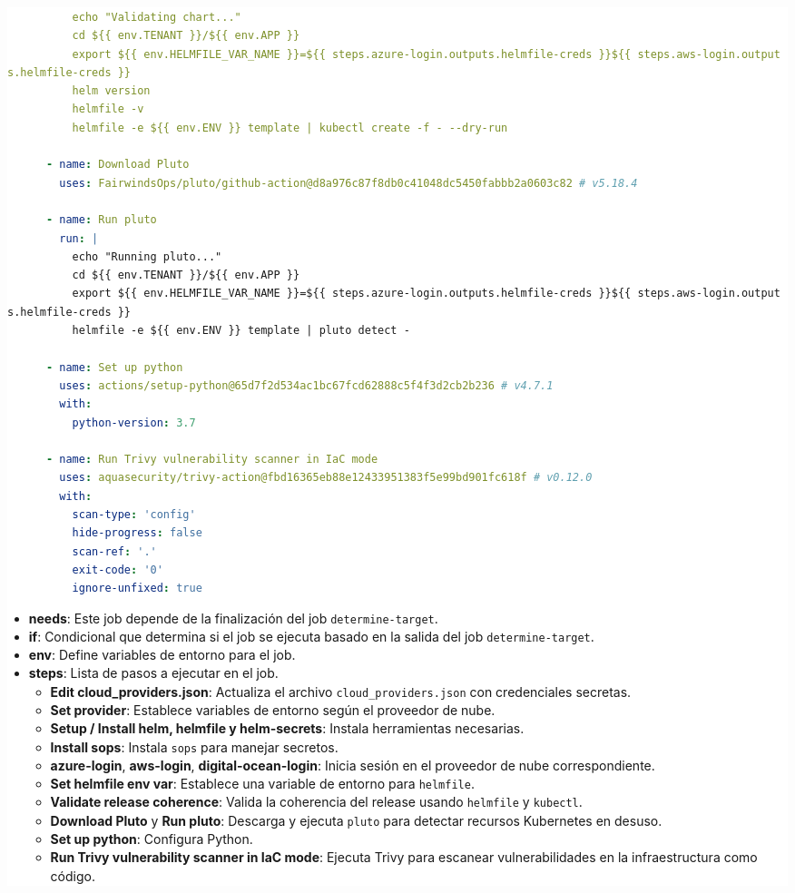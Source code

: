 ```yaml
          echo "Validating chart..."
          cd ${{ env.TENANT }}/${{ env.APP }}
          export ${{ env.HELMFILE_VAR_NAME }}=${{ steps.azure-login.outputs.helmfile-creds }}${{ steps.aws-login.outputs.helmfile-creds }}
          helm version
          helmfile -v
          helmfile -e ${{ env.ENV }} template | kubectl create -f - --dry-run

      - name: Download Pluto
        uses: FairwindsOps/pluto/github-action@d8a976c87f8db0c41048dc5450fabbb2a0603c82 # v5.18.4

      - name: Run pluto
        run: |
          echo "Running pluto..."
          cd ${{ env.TENANT }}/${{ env.APP }}
          export ${{ env.HELMFILE_VAR_NAME }}=${{ steps.azure-login.outputs.helmfile-creds }}${{ steps.aws-login.outputs.helmfile-creds }}
          helmfile -e ${{ env.ENV }} template | pluto detect -

      - name: Set up python
        uses: actions/setup-python@65d7f2d534ac1bc67fcd62888c5f4f3d2cb2b236 # v4.7.1
        with:
          python-version: 3.7

      - name: Run Trivy vulnerability scanner in IaC mode
        uses: aquasecurity/trivy-action@fbd16365eb88e12433951383f5e99bd901fc618f # v0.12.0
        with:
          scan-type: 'config'
          hide-progress: false
          scan-ref: '.'
          exit-code: '0'
          ignore-unfixed: true
```

- **needs**: Este job depende de la finalización del job `determine-target`.
- **if**: Condicional que determina si el job se ejecuta basado en la salida del job `determine-target`.
- **env**: Define variables de entorno para el job.
- **steps**: Lista de pasos a ejecutar en el job.
  - **Edit cloud_providers.json**: Actualiza el archivo `cloud_providers.json` con credenciales secretas.
  - **Set provider**: Establece variables de entorno según el proveedor de nube.
  - **Setup / Install helm, helmfile y helm-secrets**: Instala herramientas necesarias.
  - **Install sops**: Instala `sops` para manejar secretos.
  - **azure-login**, **aws-login**, **digital-ocean-login**: Inicia sesión en el proveedor de nube correspondiente.
  - **Set helmfile env var**: Establece una variable de entorno para `helmfile`.
  - **Validate release coherence**: Valida la coherencia del release usando `helmfile` y `kubectl`.
  - **Download Pluto** y **Run pluto**: Descarga y ejecuta `pluto` para detectar recursos Kubernetes en desuso.
  - **Set up python**: Configura Python.
  - **Run Trivy vulnerability scanner in IaC mode**: Ejecuta Trivy para escanear vulnerabilidades en la infraestructura como código.

